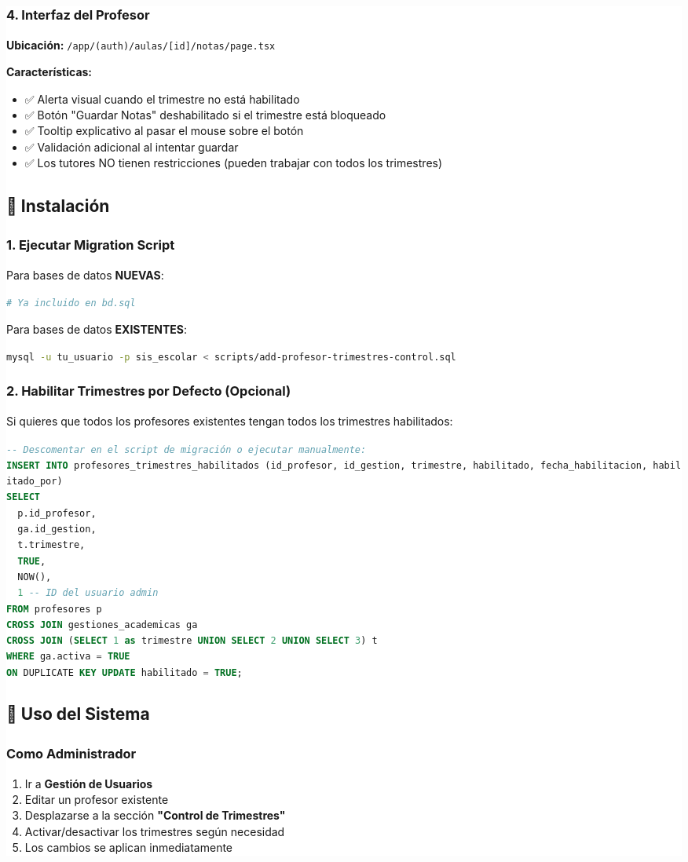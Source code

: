 ### 4. **Interfaz del Profesor**

**Ubicación:** `/app/(auth)/aulas/[id]/notas/page.tsx`

**Características:**
- ✅ Alerta visual cuando el trimestre no está habilitado
- ✅ Botón "Guardar Notas" deshabilitado si el trimestre está bloqueado
- ✅ Tooltip explicativo al pasar el mouse sobre el botón
- ✅ Validación adicional al intentar guardar
- ✅ Los tutores NO tienen restricciones (pueden trabajar con todos los trimestres)

## 🚀 Instalación

### 1. Ejecutar Migration Script

Para bases de datos **NUEVAS**:
```bash
# Ya incluido en bd.sql
```

Para bases de datos **EXISTENTES**:
```bash
mysql -u tu_usuario -p sis_escolar < scripts/add-profesor-trimestres-control.sql
```

### 2. Habilitar Trimestres por Defecto (Opcional)

Si quieres que todos los profesores existentes tengan todos los trimestres habilitados:

```sql
-- Descomentar en el script de migración o ejecutar manualmente:
INSERT INTO profesores_trimestres_habilitados (id_profesor, id_gestion, trimestre, habilitado, fecha_habilitacion, habilitado_por)
SELECT 
  p.id_profesor,
  ga.id_gestion,
  t.trimestre,
  TRUE,
  NOW(),
  1 -- ID del usuario admin
FROM profesores p
CROSS JOIN gestiones_academicas ga
CROSS JOIN (SELECT 1 as trimestre UNION SELECT 2 UNION SELECT 3) t
WHERE ga.activa = TRUE
ON DUPLICATE KEY UPDATE habilitado = TRUE;
```

## 📖 Uso del Sistema

### Como Administrador

1. Ir a **Gestión de Usuarios**
2. Editar un profesor existente
3. Desplazarse a la sección **"Control de Trimestres"**
4. Activar/desactivar los trimestres según necesidad
5. Los cambios se aplican inmediatamente
